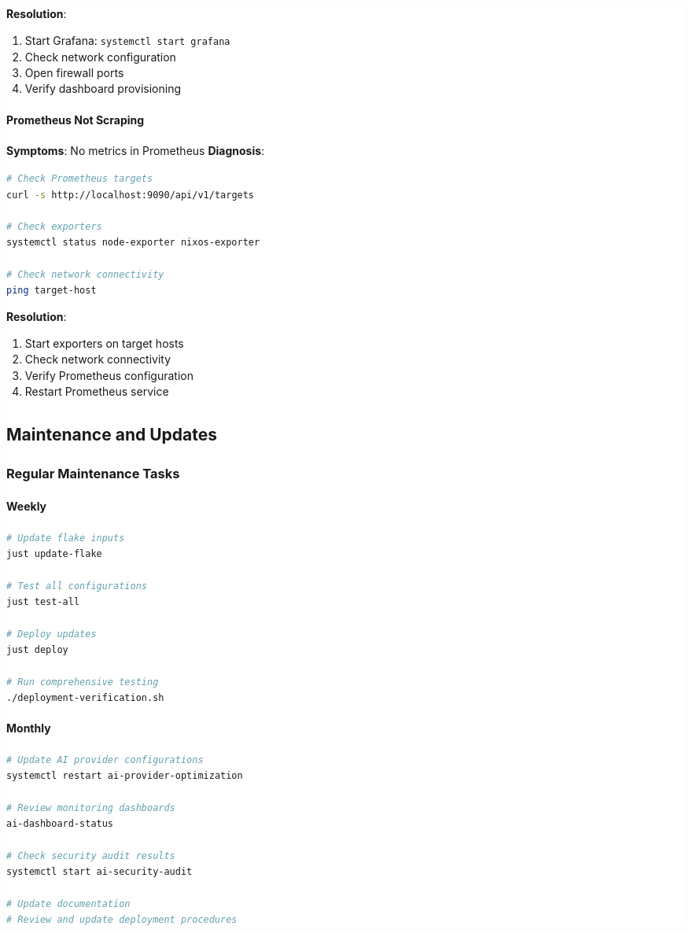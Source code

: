**Resolution**:
1. Start Grafana: `systemctl start grafana`
2. Check network configuration
3. Open firewall ports
4. Verify dashboard provisioning

#### Prometheus Not Scraping
**Symptoms**: No metrics in Prometheus
**Diagnosis**:
```bash
# Check Prometheus targets
curl -s http://localhost:9090/api/v1/targets

# Check exporters
systemctl status node-exporter nixos-exporter

# Check network connectivity
ping target-host
```

**Resolution**:
1. Start exporters on target hosts
2. Check network connectivity
3. Verify Prometheus configuration
4. Restart Prometheus service

## Maintenance and Updates

### Regular Maintenance Tasks

#### Weekly
```bash
# Update flake inputs
just update-flake

# Test all configurations
just test-all

# Deploy updates
just deploy

# Run comprehensive testing
./deployment-verification.sh
```

#### Monthly
```bash
# Update AI provider configurations
systemctl restart ai-provider-optimization

# Review monitoring dashboards
ai-dashboard-status

# Check security audit results
systemctl start ai-security-audit

# Update documentation
# Review and update deployment procedures
```

